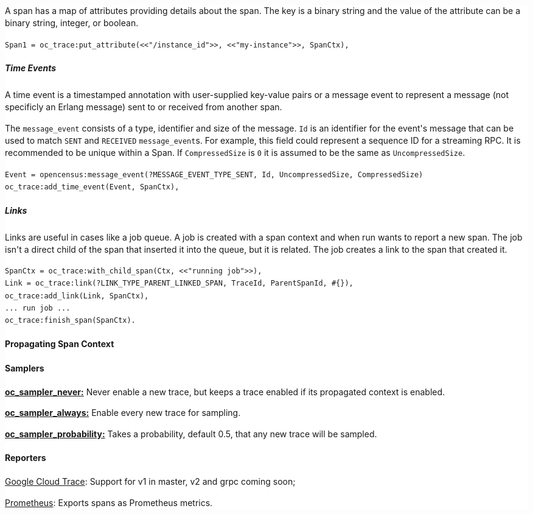A span has a map of attributes providing details about the span. The key is a binary string and the value of the attribute can be a binary string, integer, or boolean.

```
Span1 = oc_trace:put_attribute(<<"/instance_id">>, <<"my-instance">>, SpanCtx),
```

<h5><a name="Time_Events">Time Events</a></h5>

A time event is a timestamped annotation with user-supplied key-value pairs or a message event to represent a message (not specificly an Erlang message) sent to or received from another span.

The `message_event` consists of a type, identifier and size of the message. `Id` is an identifier for the event's message that can be used to match `SENT` and `RECEIVED` `message_event`s. For example, this field could represent a sequence ID for a streaming RPC. It is recommended to be unique within a Span. If `CompressedSize` is `0` it is assumed to be the same as `UncompressedSize`.

```
Event = opencensus:message_event(?MESSAGE_EVENT_TYPE_SENT, Id, UncompressedSize, CompressedSize)
oc_trace:add_time_event(Event, SpanCtx),
```

<h5><a name="Links">Links</a></h5>

Links are useful in cases like a job queue. A job is created with a span context and when run wants to report a new span. The job isn't a direct child of the span that inserted it into the queue, but it is related. The job creates a link to the span that created it.

```
SpanCtx = oc_trace:with_child_span(Ctx, <<"running job">>),
Link = oc_trace:link(?LINK_TYPE_PARENT_LINKED_SPAN, TraceId, ParentSpanId, #{}),
oc_trace:add_link(Link, SpanCtx),
... run job ...
oc_trace:finish_span(SpanCtx).
```


#### <a name="Propagating_Span_Context">Propagating Span Context</a> ####


#### <a name="Samplers">Samplers</a> ####

[__oc_sampler_never:__](oc_sampler_never.md) Never enable a new trace, but keeps a trace enabled if its propagated context is enabled.

[__oc_sampler_always:__](oc_sampler_always.md) Enable every new trace for sampling.

[__oc_sampler_probability:__](oc_sampler_probability.md) Takes a probability, default 0.5, that any new trace will be sampled.


#### <a name="Reporters">Reporters</a> ####

[Google Cloud Trace](https://github.com/tsloughter/oc_google_reporter): Support for v1 in master, v2 and grpc coming soon;

[Prometheus](https://github.com/deadtrickster/opencensus-erlang-prometheus): Exports spans as Prometheus metrics.
